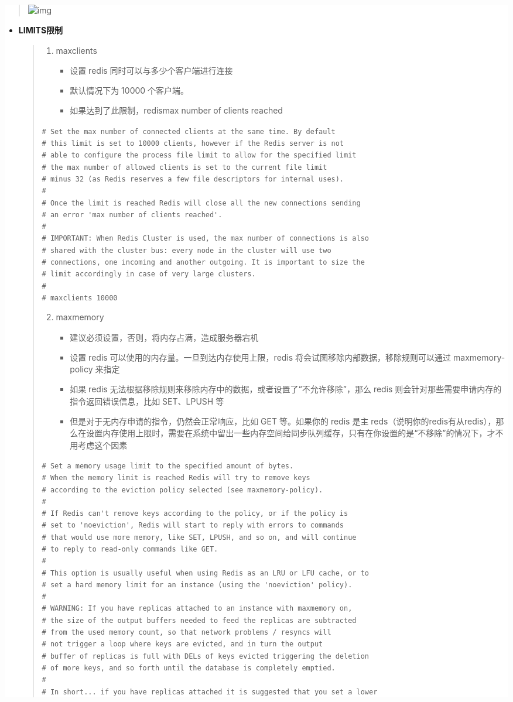   >
  > ![img](..\img\watermark,type_ZmFuZ3poZW5naGVpdGk,shadow_10,text_aHR0cHM6Ly9ibG9nLmNzZG4ubmV0L3FxXzQ1NDA4Mzkw,size_16,color_FFFFFF,t_702)

- **LIMITS限制**

  > 1. maxclients
  >
  >    - 设置 redis 同时可以与多少个客户端进行连接
  >
  >    - 默认情况下为 10000 个客户端。
  >
  >    - 如果达到了此限制，redismax number of clients reached
  >
  > ```text
  > # Set the max number of connected clients at the same time. By default
  > # this limit is set to 10000 clients, however if the Redis server is not
  > # able to configure the process file limit to allow for the specified limit
  > # the max number of allowed clients is set to the current file limit
  > # minus 32 (as Redis reserves a few file descriptors for internal uses).
  > #
  > # Once the limit is reached Redis will close all the new connections sending
  > # an error 'max number of clients reached'.
  > #
  > # IMPORTANT: When Redis Cluster is used, the max number of connections is also
  > # shared with the cluster bus: every node in the cluster will use two
  > # connections, one incoming and another outgoing. It is important to size the
  > # limit accordingly in case of very large clusters.
  > #
  > # maxclients 10000
  > ```
  >
  > 2. maxmemory
  >
  >    - 建议必须设置，否则，将内存占满，造成服务器宕机
  >
  >    - 设置 redis 可以使用的内存量。一旦到达内存使用上限，redis 将会试图移除内部数据，移除规则可以通过 maxmemory-policy 来指定
  >
  >    - 如果 redis 无法根据移除规则来移除内存中的数据，或者设置了“不允许移除”，那么 redis 则会针对那些需要申请内存的指令返回错误信息，比如 SET、LPUSH 等
  >
  >    - 但是对于无内存申请的指令，仍然会正常响应，比如 GET 等。如果你的 redis 是主 reds（说明你的redis有从redis），那么在设置内存使用上限时，需要在系统中留出一些内存空间给同步队列缓存，只有在你设置的是“不移除”的情况下，才不用考虑这个因素
  >
  > ```text
  > # Set a memory usage limit to the specified amount of bytes.
  > # When the memory limit is reached Redis will try to remove keys
  > # according to the eviction policy selected (see maxmemory-policy).
  > #
  > # If Redis can't remove keys according to the policy, or if the policy is
  > # set to 'noeviction', Redis will start to reply with errors to commands
  > # that would use more memory, like SET, LPUSH, and so on, and will continue
  > # to reply to read-only commands like GET.
  > #
  > # This option is usually useful when using Redis as an LRU or LFU cache, or to
  > # set a hard memory limit for an instance (using the 'noeviction' policy).
  > #
  > # WARNING: If you have replicas attached to an instance with maxmemory on,
  > # the size of the output buffers needed to feed the replicas are subtracted
  > # from the used memory count, so that network problems / resyncs will
  > # not trigger a loop where keys are evicted, and in turn the output
  > # buffer of replicas is full with DELs of keys evicted triggering the deletion
  > # of more keys, and so forth until the database is completely emptied.
  > #
  > # In short... if you have replicas attached it is suggested that you set a lower